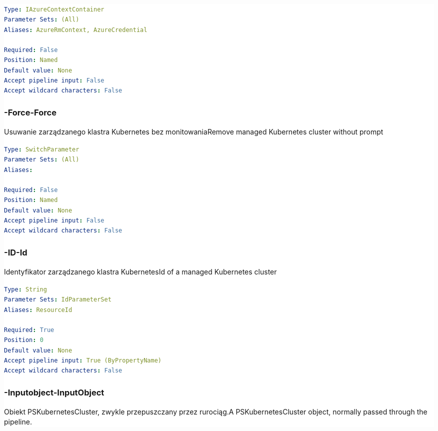 ```yaml
Type: IAzureContextContainer
Parameter Sets: (All)
Aliases: AzureRmContext, AzureCredential

Required: False
Position: Named
Default value: None
Accept pipeline input: False
Accept wildcard characters: False
```

### <span data-ttu-id="e8af6-117">-Force</span><span class="sxs-lookup"><span data-stu-id="e8af6-117">-Force</span></span>
<span data-ttu-id="e8af6-118">Usuwanie zarządzanego klastra Kubernetes bez monitowania</span><span class="sxs-lookup"><span data-stu-id="e8af6-118">Remove managed Kubernetes cluster without prompt</span></span>

```yaml
Type: SwitchParameter
Parameter Sets: (All)
Aliases:

Required: False
Position: Named
Default value: None
Accept pipeline input: False
Accept wildcard characters: False
```

### <span data-ttu-id="e8af6-119">-ID</span><span class="sxs-lookup"><span data-stu-id="e8af6-119">-Id</span></span>
<span data-ttu-id="e8af6-120">Identyfikator zarządzanego klastra Kubernetes</span><span class="sxs-lookup"><span data-stu-id="e8af6-120">Id of a managed Kubernetes cluster</span></span>

```yaml
Type: String
Parameter Sets: IdParameterSet
Aliases: ResourceId

Required: True
Position: 0
Default value: None
Accept pipeline input: True (ByPropertyName)
Accept wildcard characters: False
```

### <span data-ttu-id="e8af6-121">-Inputobject</span><span class="sxs-lookup"><span data-stu-id="e8af6-121">-InputObject</span></span>
<span data-ttu-id="e8af6-122">Obiekt PSKubernetesCluster, zwykle przepuszczany przez rurociąg.</span><span class="sxs-lookup"><span data-stu-id="e8af6-122">A PSKubernetesCluster object, normally passed through the pipeline.</span></span>
